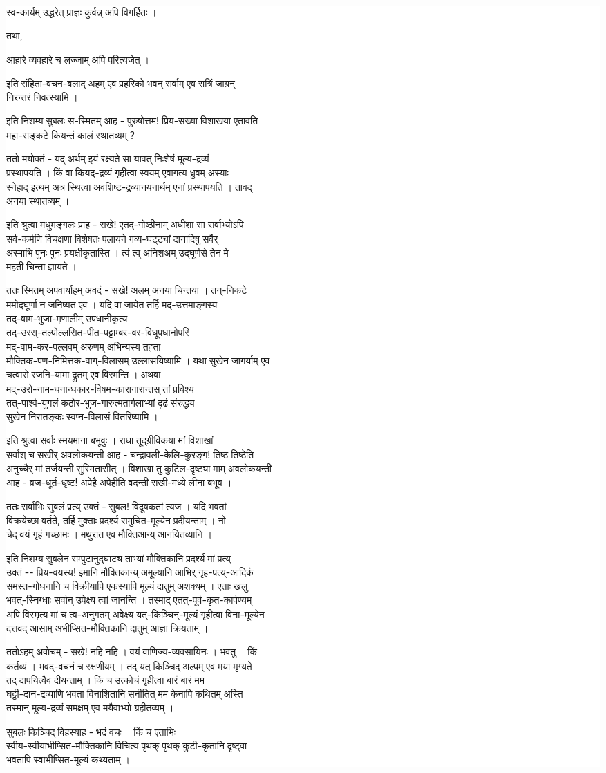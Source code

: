 स्व-कार्यम् उद्धरेत् प्राज्ञः कुर्वन्न् अपि विगर्हितः ।  
  
तथा,   
  
आहारे व्यवहारे च लज्जाम् अपि परित्यजेत् ।  
  
इति संहिता-वचन-बलाद् अहम् एव प्रहरिको भवन् सर्वाम् एव रात्रिं जाग्रन्  
निरन्तरं निवत्स्यामि ।   
  
इति निशम्य सुबलः स-स्मितम् आह - पुरुषोत्तम! प्रिय-सख्या विशाखया एतावति  
महा-सङ्कटे कियन्तं कालं स्थातव्यम् ?  
  
ततो मयोक्तं - यद् अर्थम् इयं रक्ष्यते सा यावत् निःशेषं मूल्य-द्रव्यं  
प्रस्थापयति । किं वा कियद्-द्रव्यं गृहीत्वा स्वयम् एवागत्य ध्रुवम् अस्याः  
स्नेहाद् इत्थम् अत्र स्थित्वा अवशिष्ट-द्रव्यानयनार्थम् एनां प्रस्थापयति । तावद्  
अनया स्थातव्यम् ।  
  
इति श्रुत्वा मधुमङ्गलः प्राह - सखे! एतद्-गोष्ठीनाम् अधीशा सा सर्वाभ्योऽपि  
सर्व-कर्मणि विचक्षणा विशेषतः पलायने गव्य-घट्ट्यां दानादिषु सर्वैर्  
अस्माभि पुनः पुनः प्रयक्षीकृतास्ति । त्वं त्व् अनिशअम् उद्घूर्णसे तेन मे  
महती चिन्ता ज्ञायते ।  
  
ततः स्मितम् अपवार्याहम् अवदं - सखे! अलम् अनया चिन्तया । तन्-निकटे  
ममोद्घूर्णा न जनिष्यत एव । यदि वा जायेत तर्हि मद्-उत्तमाङ्गस्य  
तद्-वाम-भुजा-मृणालीम् उपधानीकृत्य  
तद्-उरस्-तल्पोल्लसित-पीत-पट्टाम्बर-वर-विधूपधानोपरि  
मद्-वाम-कर-पल्लवम् अरुणम् अभिन्यस्य तह्ता  
मौक्तिक-पण-निमित्तक-वाग्-विलासम् उल्लासयिष्यामि । यथा सुखेन जागर्याम् एव  
चत्वारो रजनि-यामा द्रुतम् एव विरमन्ति । अथवा  
मद्-उरो-नाम-घनान्धकार-विषम-कारागारान्तस् तां प्रविश्य  
तत्-पार्श्व-युगलं कठोर-भुज-गारुत्मतार्गलाभ्यां दृढं संरुद्ध्य  
सुखेन निरातङ्कः स्वप्न-विलासं वितरिष्यामि ।  
  
इति श्रुत्वा सर्वाः स्मयमाना बभूवुः । राधा तूद्ग्रीविकया मां विशाखां  
सर्वाश् च सखीर् अवलोकयन्ती आह - चन्द्रावली-केलि-कुरङ्ग!  तिष्ठ तिष्ठेति  
अनुच्चैर् मां तर्जयन्ती सुस्मितासीत् । विशाखा तु कुटिल-दृष्ट्या माम् अवलोकयन्ती  
आह - व्रज-धूर्त-धृष्ट! अपेहै अपेहीति वदन्ती सखी-मध्ये लीना बभूव ।  
  
ततः सर्वाभिः सुबलं प्रत्य् उक्तं - सुबल! विदूषकतां त्यज । यदि भवतां  
विक्रयेच्छा वर्तते, तर्हि मुक्ताः प्रदर्श्य समुचित-मूल्येन प्रदीयन्ताम् । नो  
चेद् वयं गृहं गच्छामः । मथुरात एव मौक्तिआन्य् आनयितव्यानि ।  
  
इति निशम्य सुबलेन सम्पुटानुद्घाट्य ताभ्यां मौक्तिकानि प्रदर्श्य मां प्रत्य्  
उक्तं -- प्रिय-वयस्य! इमानि मौक्तिकान्य् अमूल्यानि आभिर् गृह-पत्य्-आदिकं  
समस्त-गोधनानि च विक्रीयापि एकस्यापि मूल्यं दातुम् अशक्यम् । एताः खलु  
भवत्-स्निग्धाः सर्वान् उपेक्ष्य त्वां जानन्ति । तस्माद् एतत्-पूर्व-कृत-कार्पण्यम्  
अपि विस्मृत्य मां च त्व-अनुगतम् अवेक्ष्य यत्-किञ्चिन्-मूल्यं गृहीत्वा विना-मूल्येन  
दत्तवद् आसाम् अभीप्सित-मौक्तिकानि दातुम् आज्ञा क्रियताम् ।  
  
ततोऽहम् अवोचम् - सखे! नहि नहि । वयं वाणिज्य-व्यवसायिनः । भवतु । किं  
कर्तव्यं । भवद्-वचनं च रक्षणीयम् । तद् यत् किञ्चिद् अल्पम् एव मया मृग्यते  
तद् दापयित्वैव दीयन्ताम् । किं च उत्कोचं गृहीत्वा बारं बारं मम  
घट्टी-दान-द्रव्याणि भवता विनाशितानि सनीतित् मम केनापि कथितम् अस्ति  
तस्मान् मूल्य-द्रव्यं समक्षम् एव मयैवाभ्यो ग्रहीतव्यम् ।  
  
सुबलः किञ्चिद् विहस्याह - भद्रं वचः । किं च एताभिः  
स्वीय-स्वीयाभीप्सित-मौक्तिकानि विचित्य पृथक् पृथक् कुटी-कृतानि दृष्ट्वा  
भवतापि स्वाभीप्सित-मूल्यं कथ्यताम् ।   
  